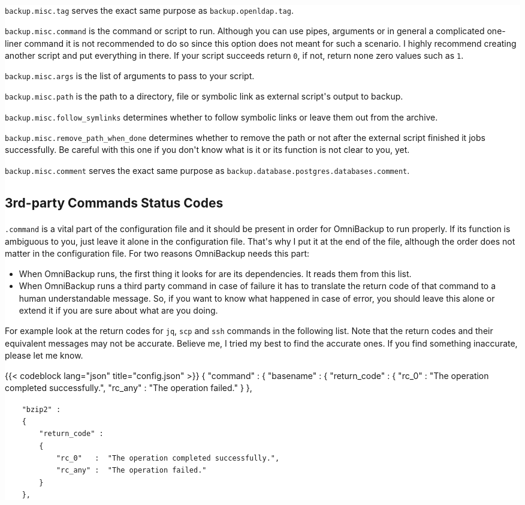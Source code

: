 <code>backup.misc.tag</code> serves the exact same purpose as <code>backup.openldap.tag</code>.

<code>backup.misc.command</code> is the command or script to run. Although you can use pipes, arguments or in general a complicated one-liner command it is not recommended to do so since this option does not meant for such a scenario. I highly recommend creating another script and put everything in there. If your script succeeds return <code>0</code>, if not, return none zero values such as <code>1</code>.

<code>backup.misc.args</code> is the list of arguments to pass to your script.

<code>backup.misc.path</code> is the path to a directory, file or symbolic link as external script's output to backup.

<code>backup.misc.follow_symlinks</code> determines whether to follow symbolic links or leave them out from the archive.

<code>backup.misc.remove_path_when_done</code> determines whether to remove the path or not after the external script finished it jobs successfully. Be careful with this one if you don't know what is it or its function is not clear to you, yet.

<code>backup.misc.comment</code> serves the exact same purpose as <code>backup.database.postgres.databases.comment</code>.


## 3rd-party Commands Status Codes

<code>.command</code> is a vital part of the configuration file and it should be present in order for OmniBackup to run properly. If its function is ambiguous to you, just leave it alone in the configuration file. That's why I put it at the end of the file, although the order does not matter in the configuration file. For two reasons OmniBackup needs this part:

- When OmniBackup runs, the first thing it looks for are its dependencies. It reads them from this list.
- When OmniBackup runs a third party command in case of failure it has to translate the return code of that command to a human understandable message. So, if you want to know what happened in case of error, you should leave this alone or extend it if you are sure about what are you doing.

For example look at the return codes for <code>jq</code>, <code>scp</code> and <code>ssh</code> commands in the following list. Note that the return codes and their equivalent messages may not be accurate. Believe me, I tried my best to find the accurate ones. If you find something inaccurate, please let me know.

{{< codeblock lang="json" title="config.json" >}}
{
    "command" :
    {
        "basename" :
        {
            "return_code" :
            {
                "rc_0"   :  "The operation completed successfully.",
                "rc_any" :  "The operation failed."
            }
        },

        "bzip2" :
        {
            "return_code" :
            {
                "rc_0"   :  "The operation completed successfully.",
                "rc_any" :  "The operation failed."
            }
        },
